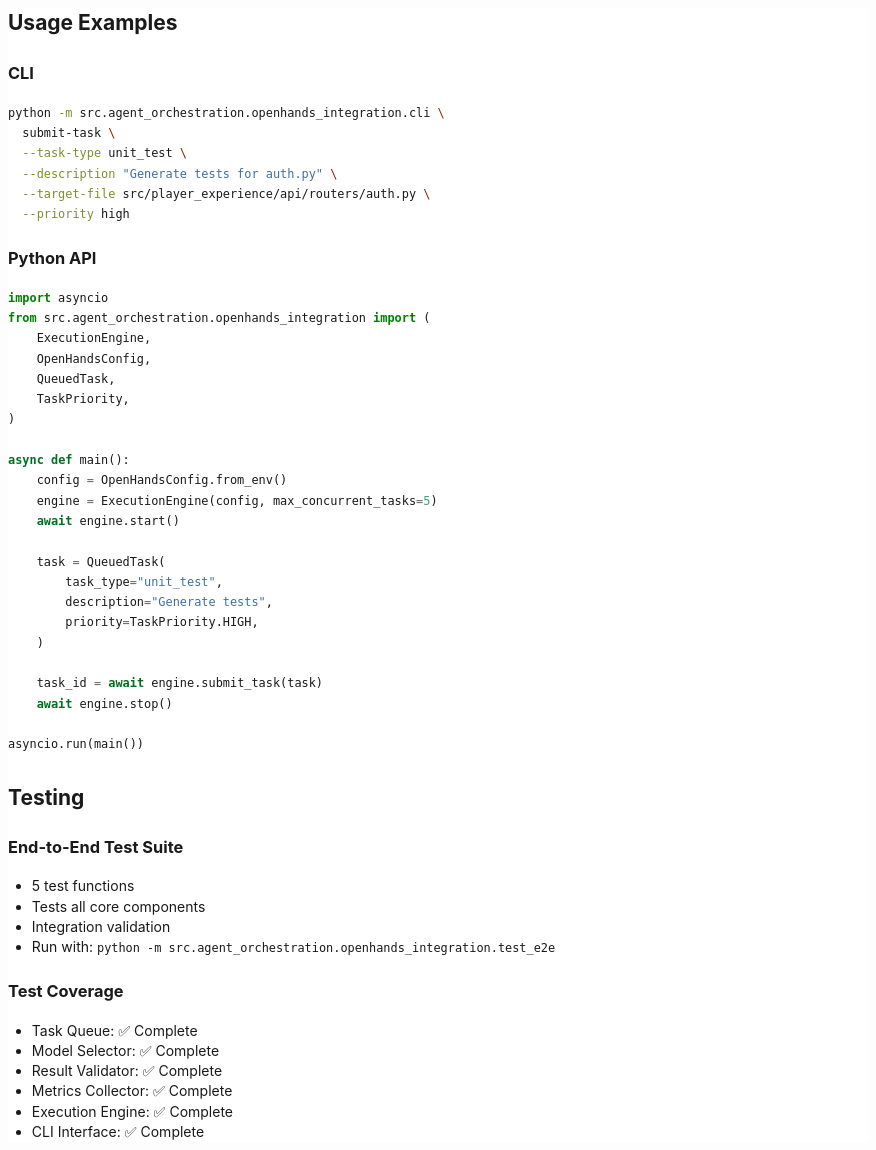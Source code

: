 ## Usage Examples

### CLI
```bash
python -m src.agent_orchestration.openhands_integration.cli \
  submit-task \
  --task-type unit_test \
  --description "Generate tests for auth.py" \
  --target-file src/player_experience/api/routers/auth.py \
  --priority high
```

### Python API
```python
import asyncio
from src.agent_orchestration.openhands_integration import (
    ExecutionEngine,
    OpenHandsConfig,
    QueuedTask,
    TaskPriority,
)

async def main():
    config = OpenHandsConfig.from_env()
    engine = ExecutionEngine(config, max_concurrent_tasks=5)
    await engine.start()
    
    task = QueuedTask(
        task_type="unit_test",
        description="Generate tests",
        priority=TaskPriority.HIGH,
    )
    
    task_id = await engine.submit_task(task)
    await engine.stop()

asyncio.run(main())
```

## Testing

### End-to-End Test Suite
- 5 test functions
- Tests all core components
- Integration validation
- Run with: `python -m src.agent_orchestration.openhands_integration.test_e2e`

### Test Coverage
- Task Queue: ✅ Complete
- Model Selector: ✅ Complete
- Result Validator: ✅ Complete
- Metrics Collector: ✅ Complete
- Execution Engine: ✅ Complete
- CLI Interface: ✅ Complete

